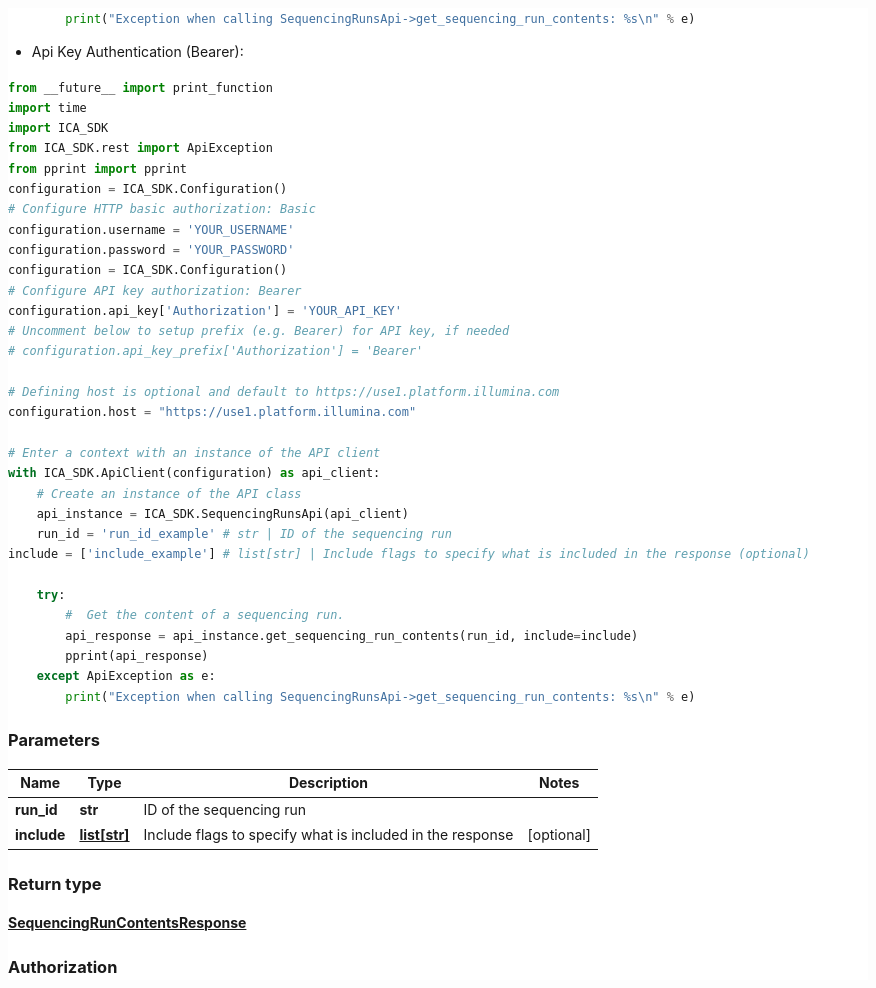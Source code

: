 ```python
        print("Exception when calling SequencingRunsApi->get_sequencing_run_contents: %s\n" % e)
```

* Api Key Authentication (Bearer):
```python
from __future__ import print_function
import time
import ICA_SDK
from ICA_SDK.rest import ApiException
from pprint import pprint
configuration = ICA_SDK.Configuration()
# Configure HTTP basic authorization: Basic
configuration.username = 'YOUR_USERNAME'
configuration.password = 'YOUR_PASSWORD'
configuration = ICA_SDK.Configuration()
# Configure API key authorization: Bearer
configuration.api_key['Authorization'] = 'YOUR_API_KEY'
# Uncomment below to setup prefix (e.g. Bearer) for API key, if needed
# configuration.api_key_prefix['Authorization'] = 'Bearer'

# Defining host is optional and default to https://use1.platform.illumina.com
configuration.host = "https://use1.platform.illumina.com"

# Enter a context with an instance of the API client
with ICA_SDK.ApiClient(configuration) as api_client:
    # Create an instance of the API class
    api_instance = ICA_SDK.SequencingRunsApi(api_client)
    run_id = 'run_id_example' # str | ID of the sequencing run
include = ['include_example'] # list[str] | Include flags to specify what is included in the response (optional)

    try:
        #  Get the content of a sequencing run.
        api_response = api_instance.get_sequencing_run_contents(run_id, include=include)
        pprint(api_response)
    except ApiException as e:
        print("Exception when calling SequencingRunsApi->get_sequencing_run_contents: %s\n" % e)
```

### Parameters

Name | Type | Description  | Notes
------------- | ------------- | ------------- | -------------
 **run_id** | **str**| ID of the sequencing run | 
 **include** | [**list[str]**](str.md)| Include flags to specify what is included in the response | [optional] 

### Return type

[**SequencingRunContentsResponse**](SequencingRunContentsResponse.md)

### Authorization
